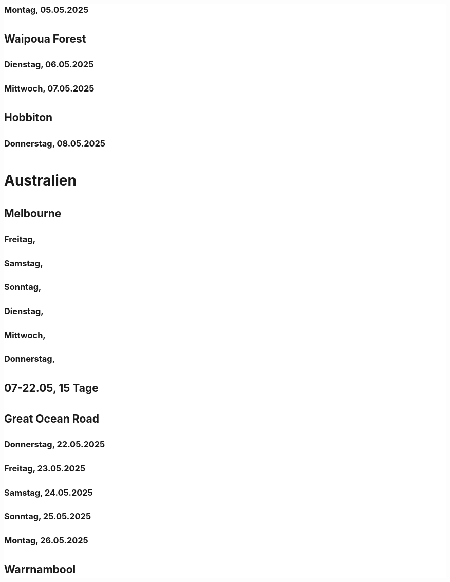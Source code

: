 ### Montag, 05.05.2025

## Waipoua Forest

### Dienstag, 06.05.2025

### Mittwoch, 07.05.2025

## Hobbiton

### Donnerstag, 08.05.2025

# Australien

## Melbourne

### Freitag,

### Samstag,

### Sonntag,

### Dienstag,

### Mittwoch,

### Donnerstag,

## 07-22.05, 15 Tage

## Great Ocean Road

### Donnerstag, 22.05.2025

### Freitag, 23.05.2025

### Samstag, 24.05.2025

### Sonntag, 25.05.2025

### Montag, 26.05.2025

## Warrnambool
